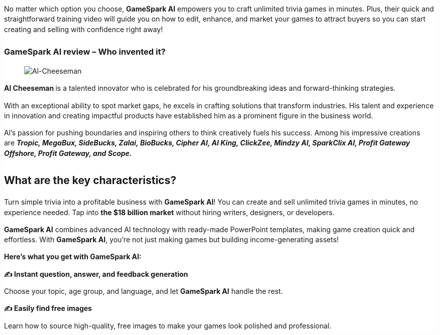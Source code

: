 

<p>No matter which option you choose,&nbsp;<strong>GameSpark AI</strong>&nbsp;empowers you to craft unlimited trivia games in minutes. Plus, their quick and straightforward training video will guide you on how to edit, enhance, and market your games to attract buyers so you can start creating and selling with confidence right away!</p>



<h3 class="wp-block-heading">GameSpark AI review – Who invented it?</h3>



<figure class="wp-block-image aligncenter"><img src="https://hudareview.com/wp-content/uploads/2024/04/Al-Cheeseman.png" alt="Al-Cheeseman" class="wp-image-100641"/></figure>



<p><strong>Al Cheeseman&nbsp;</strong>is a talented innovator who is celebrated for his groundbreaking ideas and forward-thinking strategies.</p>



<p>With an exceptional ability to spot market gaps, he excels in crafting solutions that transform industries. His talent and experience in innovation and creating impactful products have established him as a prominent figure in the business world.</p>



<p>Al’s passion for pushing boundaries and inspiring others to think creatively fuels his success. Among his impressive creations are <strong><em>Tropic, MegaBux, SideBucks, Zalai, BioBucks, Cipher AI, AI King, ClickZee, Mindzy AI, SparkClix AI, Profit Gateway Offshore, Profit Gateway, and Scope.</em></strong></p>



<h2 class="wp-block-heading">What are the key characteristics?</h2>



<p>Turn simple trivia into a profitable business with&nbsp;<strong>GameSpark AI</strong>! You can create and sell unlimited trivia games in minutes, no experience needed. Tap into&nbsp;<strong>the $18 billion market</strong>&nbsp;without hiring writers, designers, or developers.</p>



<p><strong>GameSpark AI</strong>&nbsp;combines advanced AI technology with ready-made PowerPoint templates, making game creation quick and effortless. With&nbsp;<strong>GameSpark AI</strong>, you’re not just making games but building income-generating assets!</p>



<p><strong>Here’s what you get with&nbsp;GameSpark AI: &nbsp;</strong></p>



<p><strong>✍️&nbsp;Instant question, answer, and feedback generation</strong></p>



<p>Choose your topic, age group, and language, and let&nbsp;<strong>GameSpark AI</strong>&nbsp;handle the rest. &nbsp;</p>



<p><strong>✍️&nbsp;Easily find free images</strong></p>



<p>Learn how to source high-quality, free images to make your games look polished and professional. &nbsp;</p>
